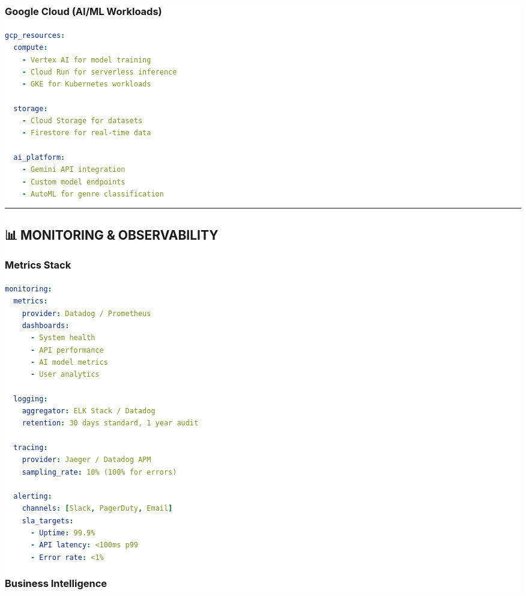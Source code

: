 ### Google Cloud (AI/ML Workloads)

```yaml
gcp_resources:
  compute:
    - Vertex AI for model training
    - Cloud Run for serverless inference
    - GKE for Kubernetes workloads
    
  storage:
    - Cloud Storage for datasets
    - Firestore for real-time data
    
  ai_platform:
    - Gemini API integration
    - Custom model endpoints
    - AutoML for genre classification
```

---

## 📊 MONITORING & OBSERVABILITY

### Metrics Stack

```yaml
monitoring:
  metrics:
    provider: Datadog / Prometheus
    dashboards:
      - System health
      - API performance
      - AI model metrics
      - User analytics
      
  logging:
    aggregator: ELK Stack / Datadog
    retention: 30 days standard, 1 year audit
    
  tracing:
    provider: Jaeger / Datadog APM
    sampling_rate: 10% (100% for errors)
    
  alerting:
    channels: [Slack, PagerDuty, Email]
    sla_targets:
      - Uptime: 99.9%
      - API latency: <100ms p99
      - Error rate: <1%
```

### Business Intelligence
